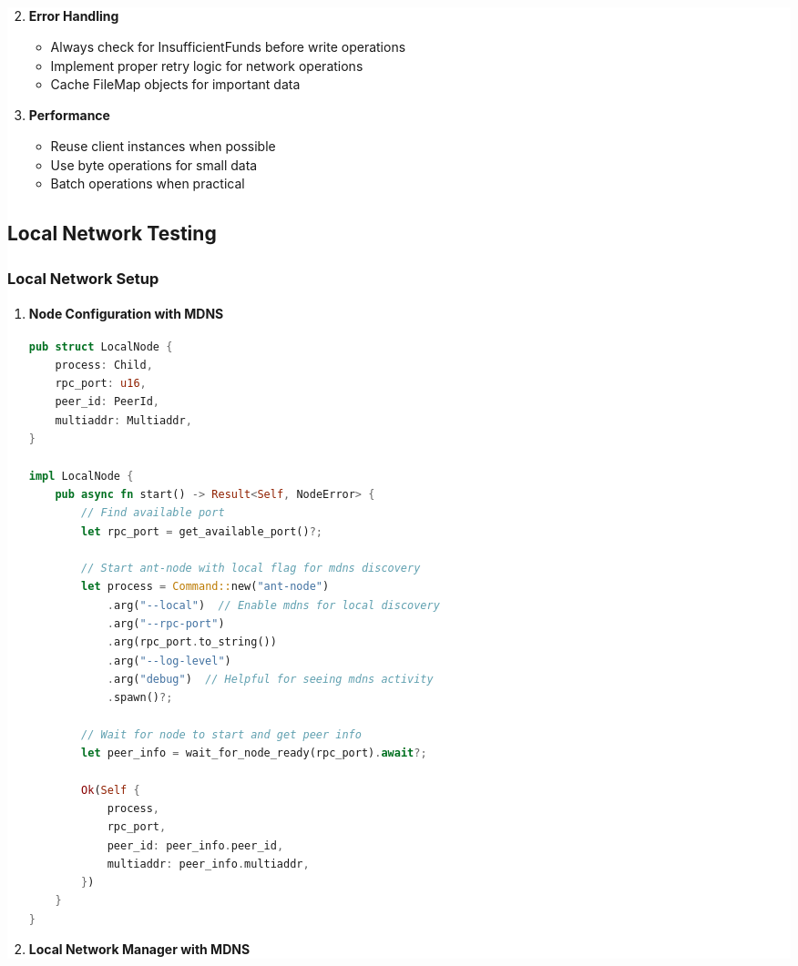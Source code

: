 2. **Error Handling**
   - Always check for InsufficientFunds before write operations
   - Implement proper retry logic for network operations
   - Cache FileMap objects for important data

3. **Performance**
   - Reuse client instances when possible
   - Use byte operations for small data
   - Batch operations when practical

## Local Network Testing

### Local Network Setup

1. **Node Configuration with MDNS**

   ```rust
   pub struct LocalNode {
       process: Child,
       rpc_port: u16,
       peer_id: PeerId,
       multiaddr: Multiaddr,
   }

   impl LocalNode {
       pub async fn start() -> Result<Self, NodeError> {
           // Find available port
           let rpc_port = get_available_port()?;
           
           // Start ant-node with local flag for mdns discovery
           let process = Command::new("ant-node")
               .arg("--local")  // Enable mdns for local discovery
               .arg("--rpc-port")
               .arg(rpc_port.to_string())
               .arg("--log-level")
               .arg("debug")  // Helpful for seeing mdns activity
               .spawn()?;
           
           // Wait for node to start and get peer info
           let peer_info = wait_for_node_ready(rpc_port).await?;
           
           Ok(Self {
               process,
               rpc_port,
               peer_id: peer_info.peer_id,
               multiaddr: peer_info.multiaddr,
           })
       }
   }
   ```

2. **Local Network Manager with MDNS**
